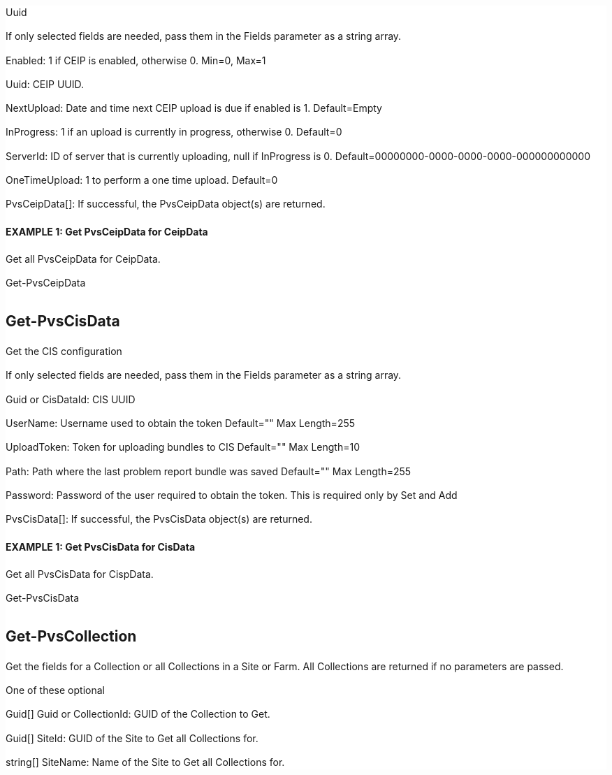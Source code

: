 Uuid

If only selected fields are needed, pass them in the Fields parameter as a string array.

Enabled: 1 if CEIP is enabled, otherwise 0. Min=0, Max=1

Uuid: CEIP UUID.

NextUpload: Date and time next CEIP upload is due if enabled is 1. Default=Empty

InProgress: 1 if an upload is currently in progress, otherwise 0. Default=0

ServerId: ID of server that is currently uploading, null if InProgress is 0. Default=00000000-0000-0000-0000-000000000000

OneTimeUpload: 1 to perform a one time upload. Default=0

PvsCeipData\[\]: If successful, the PvsCeipData object(s) are returned.

#### EXAMPLE 1: Get PvsCeipData for CeipData

Get all PvsCeipData for CeipData.

Get-PvsCeipData

## Get-PvsCisData

Get the CIS configuration

If only selected fields are needed, pass them in the Fields parameter as a string array.

Guid or CisDataId: CIS UUID

UserName: Username used to obtain the token Default="" Max Length=255

UploadToken: Token for uploading bundles to CIS Default="" Max Length=10

Path: Path where the last problem report bundle was saved Default="" Max Length=255

Password: Password of the user required to obtain the token. This is required only by Set and Add

PvsCisData\[\]: If successful, the PvsCisData object(s) are returned.

#### EXAMPLE 1: Get PvsCisData for CisData

Get all PvsCisData for CispData.

Get-PvsCisData

## Get-PvsCollection

Get the fields for a Collection or all Collections in a Site or Farm. All Collections are returned if no parameters are passed.

One of these optional

Guid\[\] Guid or CollectionId: GUID of the Collection to Get.

Guid\[\] SiteId: GUID of the Site to Get all Collections for.

string\[\] SiteName: Name of the Site to Get all Collections for.
